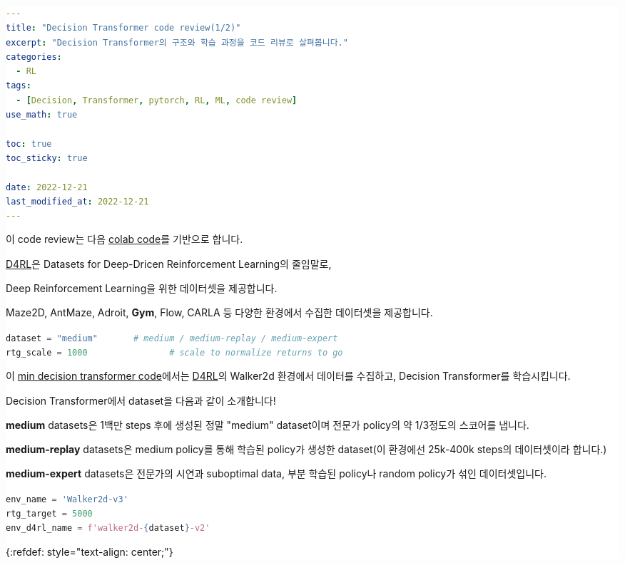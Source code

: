```yaml
---
title: "Decision Transformer code review(1/2)"
excerpt: "Decision Transformer의 구조와 학습 과정을 코드 리뷰로 살펴봅니다."
categories:
  - RL
tags:
  - [Decision, Transformer, pytorch, RL, ML, code review]
use_math: true

toc: true
toc_sticky: true

date: 2022-12-21
last_modified_at: 2022-12-21
---
```


이 code review는 다음 [colab code](https://colab.research.google.com/github/nikhilbarhate99/min-decision-transformer/blob/master/min_decision_transformer.ipynb#scrollTo=3uycTGiqjKYK)를 기반으로 합니다.

[D4RL](https://arxiv.org/pdf/2004.07219.pdf)은 Datasets for Deep-Dricen Reinforcement Learning의 줄임말로,

Deep Reinforcement Learning을 위한 데이터셋을 제공합니다.

Maze2D, AntMaze, Adroit, **Gym**, Flow, CARLA 등 다양한 환경에서 수집한 데이터셋을 제공합니다.

```python
dataset = "medium"       # medium / medium-replay / medium-expert
rtg_scale = 1000                # scale to normalize returns to go
```

이 [min decision transformer code](https://colab.research.google.com/github/nikhilbarhate99/min-decision-transformer/blob/master/min_decision_transformer.ipynb#scrollTo=3uycTGiqjKYK)에서는 [D4RL](https://arxiv.org/pdf/2004.07219.pdf)의 Walker2d 환경에서 데이터를 수집하고, Decision Transformer를 학습시킵니다.

Decision Transformer에서 dataset을 다음과 같이 소개합니다!

**medium** datasets은 1백만 steps 후에 생성된 정말 "medium" dataset이며 전문가 policy의 약 1/3정도의 스코어를 냅니다.

**medium-replay** datasets은 medium policy를 통해 학습된 policy가 생성한 dataset(이 환경에선 25k-400k steps의 데이터셋이라 합니다.)

**medium-expert** datasets은 전문가의 시연과 suboptimal data, 부분 학습된 policy나 random policy가 섞인 데이터셋입니다.

```python
env_name = 'Walker2d-v3'
rtg_target = 5000
env_d4rl_name = f'walker2d-{dataset}-v2'
```

{:refdef: style="text-align: center;"}